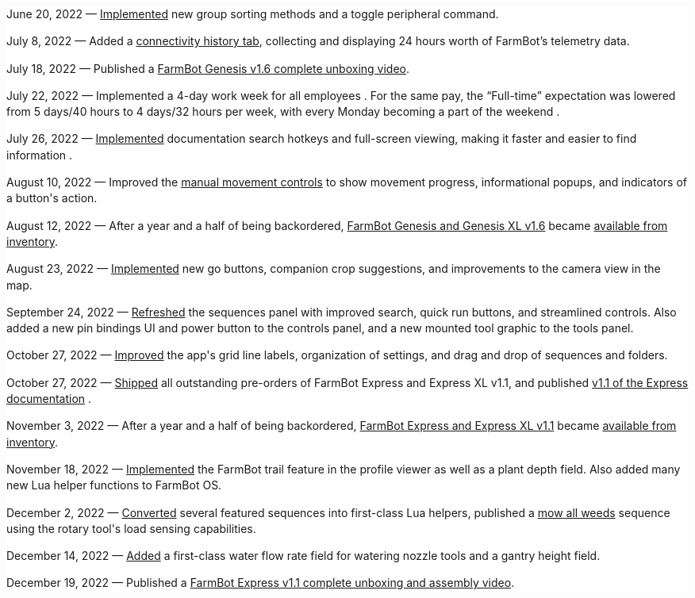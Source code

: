 June 20, 2022 — [Implemented](https://farm.bot/blogs/news/june-20-2022-software-update) new group sorting methods and a toggle peripheral command.

July 8, 2022 — Added a [connectivity history tab](https://farm.bot/blogs/news/july-8-2022-software-update), collecting and displaying 24 hours worth of FarmBot’s telemetry data.

July 18, 2022 — Published a [FarmBot Genesis v1.6 complete unboxing video](https://www.youtube.com/watch?v=PDWI_fBbJXg).

July 22, 2022 — Implemented a 4-day work week for all employees <span class="value-icon good-people"></span>. For the same pay, the “Full-time” expectation was lowered from 5 days/40 hours to 4 days/32 hours per week, with every Monday becoming a part of the weekend <span class="value-icon business"></span>.

July 26, 2022 — [Implemented](https://farm.bot/blogs/news/july-26-2022-software-update) documentation search hotkeys and full-screen viewing, making it faster and easier to find information <span class="value-icon products"></span>.

August 10, 2022 — Improved the [manual movement controls](https://farm.bot/blogs/news/august-10-2022-software-update) to show movement progress, informational popups, and indicators of a button's action.

August 12, 2022 — After a year and a half of being backordered, [FarmBot Genesis and Genesis XL v1.6](https://farm.bot/pages/genesis) became [available from inventory](https://farm.bot/blogs/news/farmbot-genesis-and-genesis-xl-v1-6-now-in-stock).

August 23, 2022 — [Implemented](https://farm.bot/blogs/news/august-23-2022-software-update) new go buttons, companion crop suggestions, and improvements to the camera view in the map.

September 24, 2022 — [Refreshed](https://farm.bot/blogs/news/september-24-2022-software-update) the sequences panel with improved search, quick run buttons, and streamlined controls. Also added a new pin bindings UI and power button to the controls panel, and a new mounted tool graphic to the tools panel.

October 27, 2022 — [Improved](https://farm.bot/blogs/news/october-27-2022-software-update) the app's grid line labels, organization of settings, and drag and drop of sequences and folders.

October 27, 2022 — [Shipped](https://farm.bot/blogs/news/october-27-2022-software-update) all outstanding pre-orders of FarmBot Express and Express XL v1.1, and published [v1.1 of the Express documentation](https://express.farm.bot/v1.1/assembly/intro) <span class="value-icon products"></span>.

November 3, 2022 — After a year and a half of being backordered, [FarmBot Express and Express XL v1.1](https://farm.bot/pages/express) became [available from inventory](https://farm.bot/blogs/news/farmbot-express-and-express-xl-v1-1-now-in-stock).

November 18, 2022 — [Implemented](https://farm.bot/blogs/news/november-18-2022-software-update) the FarmBot trail feature in the profile viewer as well as a plant depth field. Also added many new Lua helper functions to FarmBot OS.

December 2, 2022 — [Converted](https://farm.bot/blogs/news/december-2-2022-software-update) several featured sequences into first-class Lua helpers, published a [mow all weeds](https://my.farm.bot/app/shared/sequence/43) sequence using the rotary tool's load sensing capabilities.

December 14, 2022 — [Added](https://farm.bot/blogs/news/december-14-2022-software-update) a first-class water flow rate field for watering nozzle tools and a gantry height field.

December 19, 2022 — Published a [FarmBot Express v1.1 complete unboxing and assembly video](https://www.youtube.com/watch?v=cotIwIyNE4k).
